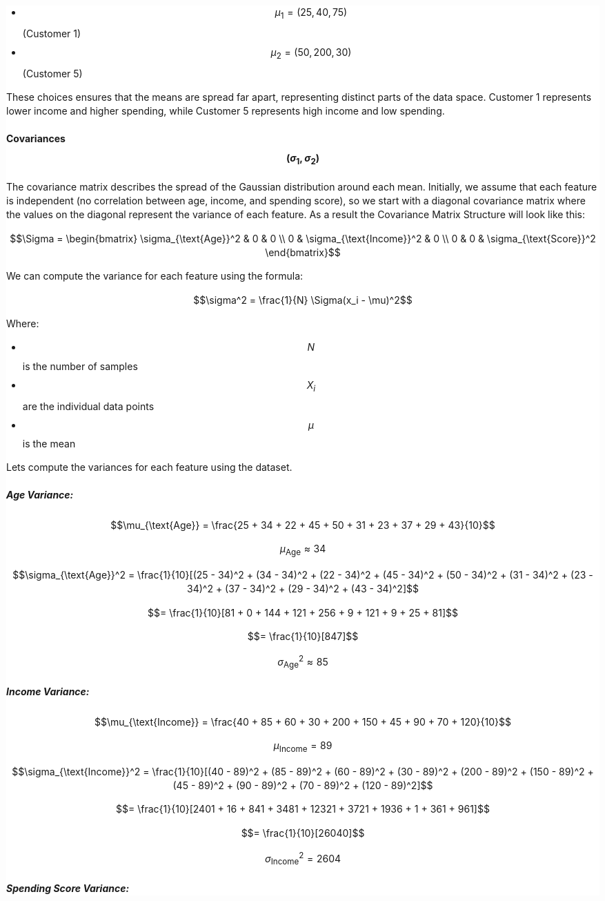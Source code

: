 - $$\mu_1 = (25, 40, 75)$$ (Customer 1)
- $$\mu_2 = (50, 200, 30)$$ (Customer 5)


These choices ensures that the means are spread far apart, representing distinct parts of the data space. Customer 1 represents lower income and higher spending, while Customer 5 represents high income and low spending.

#### Covariances $$(\sigma_1, \sigma_2)$$

The covariance matrix describes the spread of the Gaussian distribution around each mean. Initially, we assume that each feature is independent (no correlation between age, income, and spending score), so we start with a diagonal covariance matrix where the values on the diagonal represent the variance of each feature. As a result the Covariance Matrix Structure will look like this:

$$\Sigma = \begin{bmatrix} \sigma_{\text{Age}}^2 & 0 & 0 \\ 0 & \sigma_{\text{Income}}^2 & 0 \\ 0 & 0 & \sigma_{\text{Score}}^2 \end{bmatrix}$$

We can compute the variance for each feature using the formula:

$$\sigma^2 = \frac{1}{N} \Sigma(x_i - \mu)^2$$ 

Where:
- $$N$$ is the number of samples
- $$X_i$$ are the individual data points
- $$\mu$$ is the mean

Lets compute the variances for each feature using the dataset.

##### Age Variance:

$$\mu_{\text{Age}} = \frac{25 + 34 + 22 + 45 + 50 + 31 + 23 + 37 + 29 + 43}{10}$$

$$\mu_{\text{Age}} \approx 34 $$

$$\sigma_{\text{Age}}^2 = \frac{1}{10}[(25 - 34)^2 + (34 - 34)^2 + (22 - 34)^2 + (45 - 34)^2 + (50 - 34)^2 + (31 - 34)^2 + (23 - 34)^2 + (37 - 34)^2 + (29 - 34)^2 + (43 - 34)^2]$$ 

$$= \frac{1}{10}[81 + 0 + 144 + 121 + 256 + 9 + 121 + 9 + 25 + 81]$$ 

$$= \frac{1}{10}[847]$$ 

$$\sigma_{\text{Age}}^2 \approx 85$$ 

##### Income Variance:

$$\mu_{\text{Income}} = \frac{40 + 85 + 60 + 30 + 200 + 150 + 45 + 90 + 70 + 120}{10}$$

$$\mu_{\text{Income}} = 89 $$

$$\sigma_{\text{Income}}^2 = \frac{1}{10}[(40 - 89)^2 + (85 - 89)^2 + (60 - 89)^2 + (30 - 89)^2 + (200 - 89)^2 + (150 - 89)^2 + (45 - 89)^2 + (90 - 89)^2 + (70 - 89)^2 + (120 - 89)^2]$$ 

$$= \frac{1}{10}[2401 + 16 + 841 + 3481 + 12321 + 3721 + 1936 + 1 + 361 + 961]$$ 

$$= \frac{1}{10}[26040]$$ 

$$\sigma_{\text{Income}}^2 = 2604$$ 

##### Spending Score Variance:
